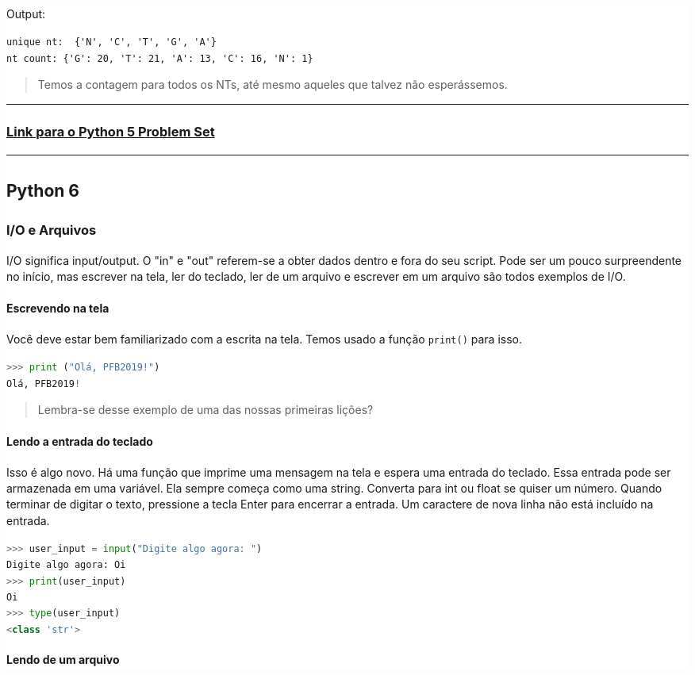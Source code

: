 
Output:  


```
unique nt:  {'N', 'C', 'T', 'G', 'A'}
nt count: {'G': 20, 'T': 21, 'A': 13, 'C': 16, 'N': 1}

```
> Temos a contagem para todos os NTs, até mesmo aqueles que talvez não esperássemos.

---

### [Link para o Python 5 Problem Set](problemsets/Python_05_problemset.md)


---
## Python 6


### I/O e Arquivos


I/O significa input/output. O "in" e "out" referem-se a obter dados dentro e fora do seu script. Pode ser um pouco surpreendente no início, mas escrever na tela, ler do teclado, ler de um arquivo e escrever em um arquivo são todos exemplos de I/O.


#### Escrevendo na tela

Você deve estar bem familiarizado com a escrita na tela. Temos usado a função `print()` para isso.  


```python
>>> print ("Olá, PFB2019!")
Olá, PFB2019!
```
> Lembra-se desse exemplo de uma das nossas primeiras lições?

#### Lendo a entrada do teclado

Isso é algo novo. Há uma função que imprime uma mensagem na tela e espera uma entrada do teclado. Essa entrada pode ser armazenada em uma variável. Ela sempre começa como uma string. Converta para int ou float se quiser um número. Quando terminar de digitar o texto, pressione a tecla Enter para encerrar a entrada. Um caractere de nova linha não está incluído na entrada.

```python
>>> user_input = input("Digite algo agora: ")
Digite algo agora: Oi
>>> print(user_input)
Oi
>>> type(user_input)
<class 'str'>
```
#### Lendo de um arquivo
